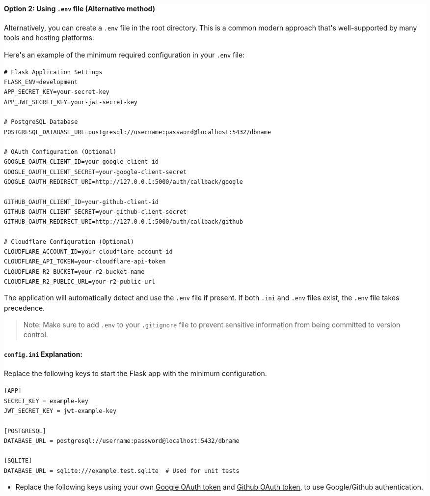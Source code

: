 #### Option 2: Using `.env` file (Alternative method)

Alternatively, you can create a `.env` file in the root directory. This is a common modern approach that's well-supported by many tools and hosting platforms.

Here's an example of the minimum required configuration in your `.env` file:

```shell
# Flask Application Settings
FLASK_ENV=development
APP_SECRET_KEY=your-secret-key
APP_JWT_SECRET_KEY=your-jwt-secret-key

# PostgreSQL Database
POSTGRESQL_DATABASE_URL=postgresql://username:password@localhost:5432/dbname

# OAuth Configuration (Optional)
GOOGLE_OAUTH_CLIENT_ID=your-google-client-id
GOOGLE_OAUTH_CLIENT_SECRET=your-google-client-secret
GOOGLE_OAUTH_REDIRECT_URI=http://127.0.0.1:5000/auth/callback/google

GITHUB_OAUTH_CLIENT_ID=your-github-client-id
GITHUB_OAUTH_CLIENT_SECRET=your-github-client-secret
GITHUB_OAUTH_REDIRECT_URI=http://127.0.0.1:5000/auth/callback/github

# Cloudflare Configuration (Optional)
CLOUDFLARE_ACCOUNT_ID=your-cloudflare-account-id
CLOUDFLARE_API_TOKEN=your-cloudflare-api-token
CLOUDFLARE_R2_BUCKET=your-r2-bucket-name
CLOUDFLARE_R2_PUBLIC_URL=your-r2-public-url
```

The application will automatically detect and use the `.env` file if present. If both `.ini` and `.env` files exist, the `.env` file takes precedence.

> Note: Make sure to add `.env` to your `.gitignore` file to prevent sensitive information from being committed to version control.

#### `config.ini` Explanation:

Replace the following keys to start the Flask app with the minimum configuration.

```
[APP]
SECRET_KEY = example-key
JWT_SECRET_KEY = jwt-example-key

[POSTGRESQL]
DATABASE_URL = postgresql://username:password@localhost:5432/dbname

[SQLITE]
DATABASE_URL = sqlite:///example.test.sqlite  # Used for unit tests
```

- Replace the following keys using your own [Google OAuth token](https://console.cloud.google.com/apis/dashboard) and [Github OAuth token](https://github.com/settings/developers), to use Google/Github authentication.
